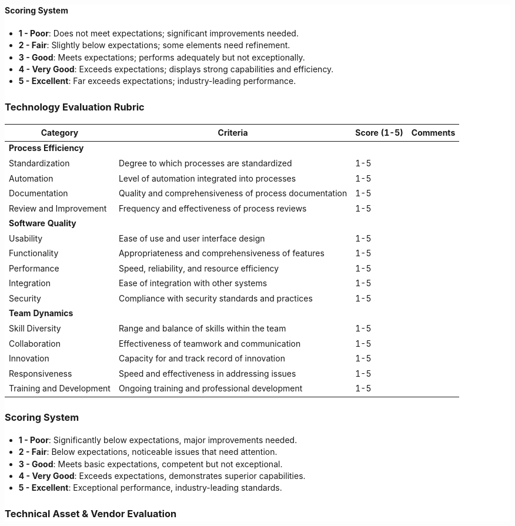 #### Scoring System

- **1 - Poor**: Does not meet expectations; significant improvements needed.
- **2 - Fair**: Slightly below expectations; some elements need refinement.
- **3 - Good**: Meets expectations; performs adequately but not exceptionally.
- **4 - Very Good**: Exceeds expectations; displays strong capabilities and efficiency.
- **5 - Excellent**: Far exceeds expectations; industry-leading performance.

### Technology Evaluation Rubric

| **Category** | **Criteria** | **Score (1-5)** | **Comments** |
| --- | --- | --- | --- |
| **Process Efficiency** |     |     |     |
| Standardization | Degree to which processes are standardized | 1-5 |     |
| Automation | Level of automation integrated into processes | 1-5 |     |
| Documentation | Quality and comprehensiveness of process documentation | 1-5 |     |
| Review and Improvement | Frequency and effectiveness of process reviews | 1-5 |     |
| **Software Quality** |     |     |     |
| Usability | Ease of use and user interface design | 1-5 |     |
| Functionality | Appropriateness and comprehensiveness of features | 1-5 |     |
| Performance | Speed, reliability, and resource efficiency | 1-5 |     |
| Integration | Ease of integration with other systems | 1-5 |     |
| Security | Compliance with security standards and practices | 1-5 |     |
| **Team Dynamics** |     |     |     |
| Skill Diversity | Range and balance of skills within the team | 1-5 |     |
| Collaboration | Effectiveness of teamwork and communication | 1-5 |     |
| Innovation | Capacity for and track record of innovation | 1-5 |     |
| Responsiveness | Speed and effectiveness in addressing issues | 1-5 |     |
| Training and Development | Ongoing training and professional development | 1-5 |     |

### Scoring System

- **1 - Poor**: Significantly below expectations, major improvements needed.
- **2 - Fair**: Below expectations, noticeable issues that need attention.
- **3 - Good**: Meets basic expectations, competent but not exceptional.
- **4 - Very Good**: Exceeds expectations, demonstrates superior capabilities.
- **5 - Excellent**: Exceptional performance, industry-leading standards.

### Technical Asset & Vendor Evaluation
